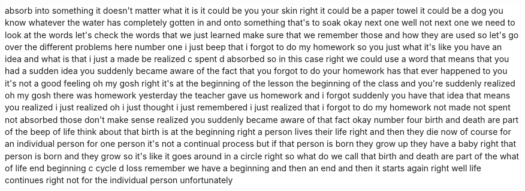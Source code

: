 absorb into something it doesn't matter
what it is
it could be you your skin right it could
be a paper towel
it could be a dog you know whatever the
water has completely
gotten in and onto something that's to
soak
okay next one well not next one we need
to look at the words
let's check the words that we just
learned make sure that we remember those
and how they are used so let's go over
the different problems here
number one i just beep that i forgot to
do my homework
so you just what
it's like you have an idea and what is
that
i just a made be realized
c spent d absorbed
so in this case right we could use
a word that means that you had a sudden
idea you suddenly became aware
of the fact that you forgot to do your
homework has that ever happened to you
it's not a good feeling oh my gosh right
it's at the beginning of the lesson the
beginning of the class
and you're suddenly realized oh my gosh
there was homework yesterday
the teacher gave us homework and i
forgot
suddenly you have that idea that means
you
realized i just realized oh i just
thought i just remembered
i just realized that i forgot to do my
homework
not made not spent not absorbed those
don't make sense
realized you suddenly became aware of
that fact
okay number four birth and death
are part of the beep of life think about
that
birth is at the beginning right a person
lives their life
right and then they die now of course
for an individual person for one person
it's not a continual process
but if that person is born they grow up
they have a baby
right that person is born and they grow
so it's like it goes around in a circle
right so what do we call that birth and
death are part of the what of life
end beginning c cycle d
loss remember we have a beginning and
then an
end and then it starts again right well
life continues
right not for the individual person
unfortunately